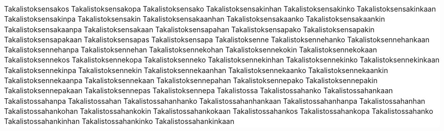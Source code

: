 Takalistoksensakos
Takalistoksensakopa
Takalistoksensako
Takalistoksensakinhan
Takalistoksensakinko
Takalistoksensakinkaan
Takalistoksensakinpa
Takalistoksensakin
Takalistoksensakaanhan
Takalistoksensakaanko
Takalistoksensakaankin
Takalistoksensakaanpa
Takalistoksensakaan
Takalistoksensapahan
Takalistoksensapako
Takalistoksensapakin
Takalistoksensapakaan
Takalistoksensapas
Takalistoksensapa
Takalistoksenne
Takalistoksennehanko
Takalistoksennehankaan
Takalistoksennehanpa
Takalistoksennehan
Takalistoksennekohan
Takalistoksennekokin
Takalistoksennekokaan
Takalistoksennekos
Takalistoksennekopa
Takalistoksenneko
Takalistoksennekinhan
Takalistoksennekinko
Takalistoksennekinkaan
Takalistoksennekinpa
Takalistoksennekin
Takalistoksennekaanhan
Takalistoksennekaanko
Takalistoksennekaankin
Takalistoksennekaanpa
Takalistoksennekaan
Takalistoksennepahan
Takalistoksennepako
Takalistoksennepakin
Takalistoksennepakaan
Takalistoksennepas
Takalistoksennepa
Takalistossa
Takalistossahanko
Takalistossahankaan
Takalistossahanpa
Takalistossahan
Takalistossahanhanko
Takalistossahanhankaan
Takalistossahanhanpa
Takalistossahanhan
Takalistossahankohan
Takalistossahankokin
Takalistossahankokaan
Takalistossahankos
Takalistossahankopa
Takalistossahanko
Takalistossahankinhan
Takalistossahankinko
Takalistossahankinkaan